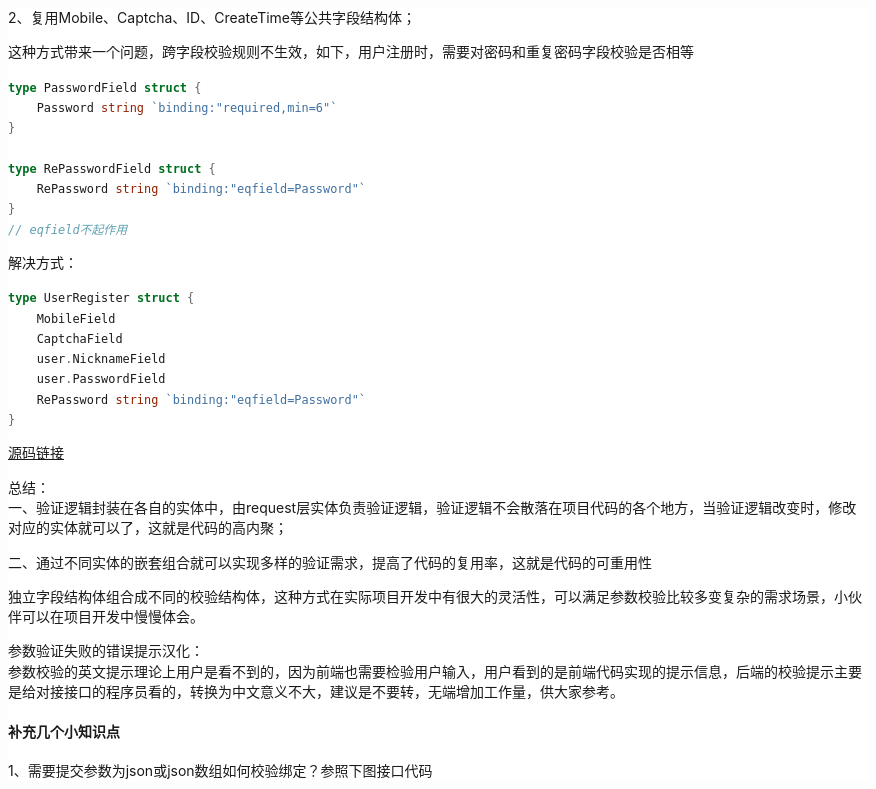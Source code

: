 2、复用Mobile、Captcha、ID、CreateTime等公共字段结构体；<br>


这种方式带来一个问题，跨字段校验规则不生效，如下，用户注册时，需要对密码和重复密码字段校验是否相等
```go
type PasswordField struct {
    Password string `binding:"required,min=6"`
}

type RePasswordField struct {
    RePassword string `binding:"eqfield=Password"`
}
// eqfield不起作用
```
解决方式：<br>
```go
type UserRegister struct {
    MobileField
    CaptchaField
    user.NicknameField
    user.PasswordField
    RePassword string `binding:"eqfield=Password"`
}
```
[源码链接](../chapter-param-validate-4)

总结：<br>
一、验证逻辑封装在各自的实体中，由request层实体负责验证逻辑，验证逻辑不会散落在项目代码的各个地方，当验证逻辑改变时，修改对应的实体就可以了，这就是代码的高内聚；

二、通过不同实体的嵌套组合就可以实现多样的验证需求，提高了代码的复用率，这就是代码的可重用性

独立字段结构体组合成不同的校验结构体，这种方式在实际项目开发中有很大的灵活性，可以满足参数校验比较多变复杂的需求场景，小伙伴可以在项目开发中慢慢体会。

参数验证失败的错误提示汉化：<br>
参数校验的英文提示理论上用户是看不到的，因为前端也需要检验用户输入，用户看到的是前端代码实现的提示信息，后端的校验提示主要是给对接接口的程序员看的，转换为中文意义不大，建议是不要转，无端增加工作量，供大家参考。


#### 补充几个小知识点
1、需要提交参数为json或json数组如何校验绑定？参照下图接口代码<br>